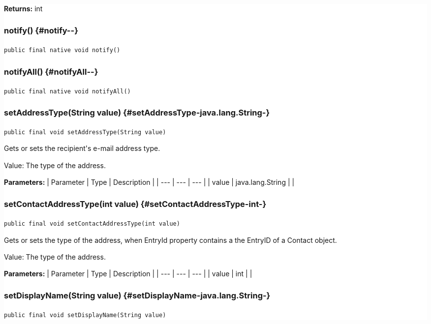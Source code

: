 


**Returns:**
int
### notify() {#notify--}
```
public final native void notify()
```




### notifyAll() {#notifyAll--}
```
public final native void notifyAll()
```




### setAddressType(String value) {#setAddressType-java.lang.String-}
```
public final void setAddressType(String value)
```


Gets or sets the recipient's e-mail address type.

Value: The type of the address.

**Parameters:**
| Parameter | Type | Description |
| --- | --- | --- |
| value | java.lang.String |  |

### setContactAddressType(int value) {#setContactAddressType-int-}
```
public final void setContactAddressType(int value)
```


Gets or sets the type of the address, when EntryId property contains a the EntryID of a Contact object.

Value: The type of the address.

**Parameters:**
| Parameter | Type | Description |
| --- | --- | --- |
| value | int |  |

### setDisplayName(String value) {#setDisplayName-java.lang.String-}
```
public final void setDisplayName(String value)
```
